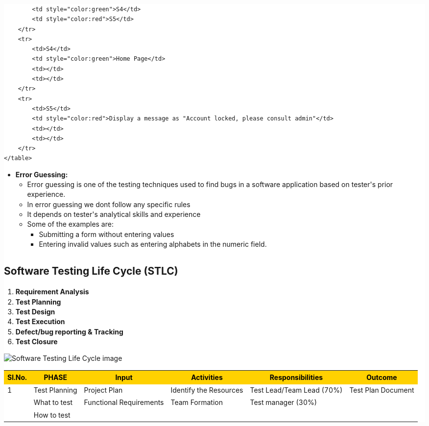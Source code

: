             <td style="color:green">S4</td>
            <td style="color:red">S5</td>
        </tr>
        <tr>
            <td>S4</td>
            <td style="color:green">Home Page</td>
            <td></td>
            <td></td>
        </tr>
        <tr>
            <td>S5</td>
            <td style="color:red">Display a message as "Account locked, please consult admin"</td>
            <td></td>
            <td></td>
        </tr>
    </table>
- **Error Guessing:**
    - Error guessing is one of the testing techniques used to find bugs in a software application based on tester's prior experience.
    - In error guessing we dont follow any specific rules
    - It depends on tester's analytical skills and experience
    - Some of the examples are:
        - Submitting a form without entering values
        - Entering invalid values such as entering alphabets in the numeric field.

## Software Testing Life Cycle (STLC)
1. **Requirement Analysis**
1. **Test Planning**
1. **Test Design**
1. **Test Execution**
1. **Defect/bug reporting & Tracking**
1. **Test Closure**

<img src="https://miro.medium.com/v2/resize:fit:680/1*yB6uDks5ZoWb6IrJBIzPfw.jpeg" alt="Software Testing Life Cycle image" style="width:100%">

<table>
    <tr style="background-color: #FFD100; color: Black;">
        <th>Sl.No.</th>
        <th>PHASE</th>
        <th>Input</th>
        <th>Activities</th>
        <th>Responsibilities</th>
        <th>Outcome</th>
    </tr>
    <tr>
        <td>1</td>
        <td>Test Planning</td>
        <td>Project Plan</td>
        <td>Identify the Resources</td>
        <td>Test Lead/Team Lead (70%)</td>
        <td>Test Plan Document</td>
    </tr>
    <tr>
        <td></td>
        <td>What to test</td>
        <td>Functional Requirements</td>
        <td>Team Formation</td>
        <td>Test manager (30%)</td>
        <td></td>
    </tr>
    <tr>
        <td></td>
        <td>How to test</td>